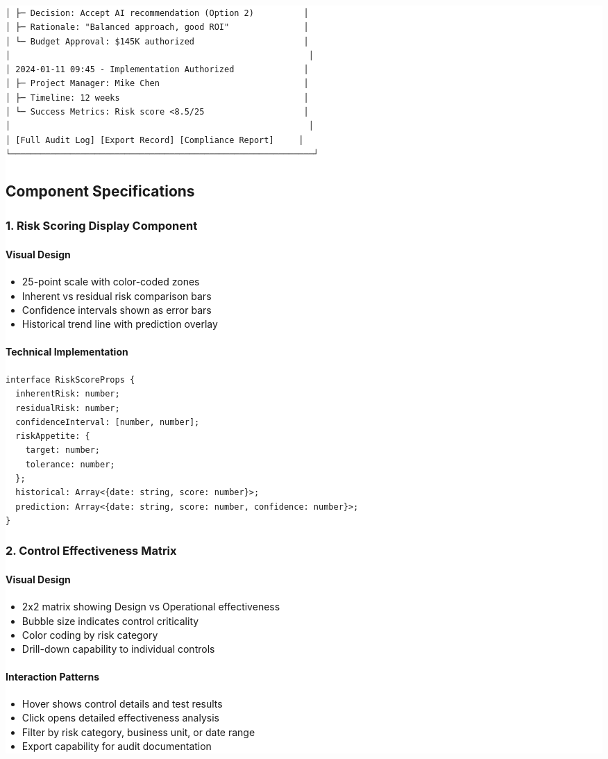 ```
│ ├─ Decision: Accept AI recommendation (Option 2)          │
│ ├─ Rationale: "Balanced approach, good ROI"               │
│ └─ Budget Approval: $145K authorized                      │
│                                                            │
│ 2024-01-11 09:45 - Implementation Authorized              │
│ ├─ Project Manager: Mike Chen                             │
│ ├─ Timeline: 12 weeks                                     │
│ └─ Success Metrics: Risk score <8.5/25                    │
│                                                            │
│ [Full Audit Log] [Export Record] [Compliance Report]     │
└─────────────────────────────────────────────────────────────┘
```

## Component Specifications

### 1. Risk Scoring Display Component

#### Visual Design
- 25-point scale with color-coded zones
- Inherent vs residual risk comparison bars
- Confidence intervals shown as error bars
- Historical trend line with prediction overlay

#### Technical Implementation
```tsx
interface RiskScoreProps {
  inherentRisk: number;
  residualRisk: number;
  confidenceInterval: [number, number];
  riskAppetite: {
    target: number;
    tolerance: number;
  };
  historical: Array<{date: string, score: number}>;
  prediction: Array<{date: string, score: number, confidence: number}>;
}
```

### 2. Control Effectiveness Matrix

#### Visual Design
- 2x2 matrix showing Design vs Operational effectiveness
- Bubble size indicates control criticality
- Color coding by risk category
- Drill-down capability to individual controls

#### Interaction Patterns
- Hover shows control details and test results
- Click opens detailed effectiveness analysis
- Filter by risk category, business unit, or date range
- Export capability for audit documentation
